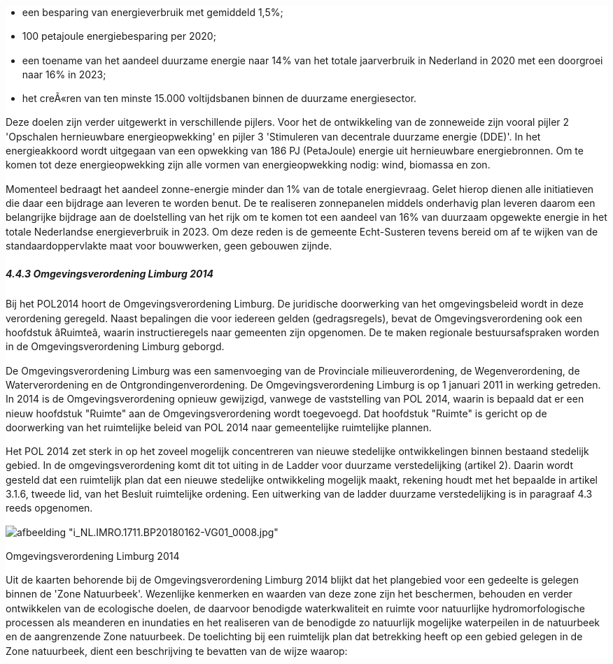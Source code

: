 * een besparing van energieverbruik met gemiddeld 1,5%;

* 100 petajoule energiebesparing per 2020;

* een toename van het aandeel duurzame energie naar 14% van het totale jaarverbruik in Nederland in 2020 met een doorgroei naar 16% in 2023;

* het creÃ«ren van ten minste 15\.000 voltijdsbanen binnen de duurzame energiesector.

Deze doelen zijn verder uitgewerkt in verschillende pijlers. Voor het de ontwikkeling van de zonneweide zijn vooral pijler 2 'Opschalen hernieuwbare energieopwekking' en pijler 3 'Stimuleren van decentrale duurzame energie (DDE)'. In het energieakkoord wordt uitgegaan van een opwekking van 186 PJ (PetaJoule) energie uit hernieuwbare energiebronnen. Om te komen tot deze energieopwekking zijn alle vormen van energieopwekking nodig: wind, biomassa en zon.

Momenteel bedraagt het aandeel zonne\-energie minder dan 1% van de totale energievraag. Gelet hierop dienen alle initiatieven die daar een bijdrage aan leveren te worden benut. De te realiseren zonnepanelen middels onderhavig plan leveren daarom een belangrijke bijdrage aan de doelstelling van het rijk om te komen tot een aandeel van 16% van duurzaam opgewekte energie in het totale Nederlandse energieverbruik in 2023\. Om deze reden is de gemeente Echt\-Susteren tevens bereid om af te wijken van de standaardoppervlakte maat voor bouwwerken, geen gebouwen zijnde.

##### 4\.4\.3 Omgevingsverordening Limburg 2014

Bij het POL2014 hoort de Omgevingsverordening Limburg. De juridische doorwerking van het omgevingsbeleid wordt in deze verordening geregeld. Naast bepalingen die voor iedereen gelden (gedragsregels), bevat de Omgevingsverordening ook een hoofdstuk âRuimteâ, waarin instructieregels naar gemeenten zijn opgenomen. De te maken regionale bestuursafspraken worden in de Omgevingsverordening Limburg geborgd.

De Omgevingsverordening Limburg was een samenvoeging van de Provinciale milieuverordening, de Wegenverordening, de Waterverordening en de Ontgrondingenverordening. De Omgevingsverordening Limburg is op 1 januari 2011 in werking getreden. In 2014 is de Omgevingsverordening opnieuw gewijzigd, vanwege de vaststelling van POL 2014, waarin is bepaald dat er een nieuw hoofdstuk "Ruimte" aan de Omgevingsverordening wordt toegevoegd. Dat hoofdstuk "Ruimte" is gericht op de doorwerking van het ruimtelijke beleid van POL 2014 naar gemeentelijke ruimtelijke plannen.

Het POL 2014 zet sterk in op het zoveel mogelijk concentreren van nieuwe stedelijke ontwikkelingen binnen bestaand stedelijk gebied. In de omgevingsverordening komt dit tot uiting in de Ladder voor duurzame verstedelijking (artikel 2\). Daarin wordt gesteld dat een ruimtelijk plan dat een nieuwe stedelijke ontwikkeling mogelijk maakt, rekening houdt met het bepaalde in artikel 3\.1\.6, tweede lid, van het Besluit ruimtelijke ordening. Een uitwerking van de ladder duurzame verstedelijking is in paragraaf 4\.3 reeds opgenomen.

![afbeelding "i_NL.IMRO.1711.BP20180162-VG01_0008.jpg"](i_NL.IMRO.1711.BP20180162-VG01_0008.jpg)

Omgevingsverordening Limburg 2014

Uit de kaarten behorende bij de Omgevingsverordening Limburg 2014 blijkt dat het plangebied voor een gedeelte is gelegen binnen de 'Zone Natuurbeek'. Wezenlijke kenmerken en waarden van deze zone zijn het beschermen, behouden en verder ontwikkelen van de ecologische doelen, de daarvoor benodigde waterkwaliteit en ruimte voor natuurlijke hydromorfologische processen als meanderen en inundaties en het realiseren van de benodigde zo natuurlijk mogelijke waterpeilen in de natuurbeek en de aangrenzende Zone natuurbeek. De toelichting bij een ruimtelijk plan dat betrekking heeft op een gebied gelegen in de Zone natuurbeek, dient een beschrijving te bevatten van de wijze waarop:
